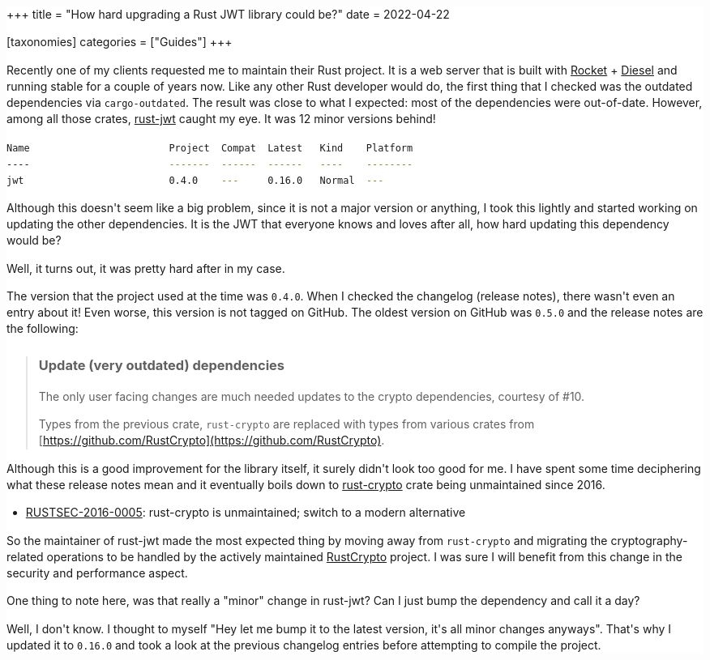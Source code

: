 +++
title = "How hard upgrading a Rust JWT library could be?"
date = 2022-04-22

[taxonomies]
categories = ["Guides"]
+++

Recently one of my clients requested me to maintain their Rust project. It is a web server that is built with [Rocket](https://rocket.rs/) + [Diesel](http://diesel.rs/) and running stable for a couple of years now. Like any other Rust developer would do, the first thing that I checked was the outdated dependencies via `cargo-outdated`. The result was close to what I expected: most of the dependencies were out-of-date. However, among all those crates, [rust-jwt](https://github.com/mikkyang/rust-jwt) caught my eye. It was 12 minor versions behind!



```sh
Name                        Project  Compat  Latest   Kind    Platform
----                        -------  ------  ------   ----    --------
jwt                         0.4.0    ---     0.16.0   Normal  ---
```

Although this doesn't seem like a big problem, since it is not a major version or anything, I took this lightly and started working on updating the other dependencies. It is the JWT that everyone knows and loves after all, how hard updating this dependency would be?

Well, it turns out, it was pretty hard after in my case.

The version that the project used at the time was `0.4.0`. When I checked the changelog (release notes), there wasn't even an entry about it! Even worse, this version is not tagged on GitHub. The oldest version on GitHub was `0.5.0` and the release notes are the following:

> ### Update (very outdated) dependencies
> The only user facing changes are much needed updates to the crypto dependencies, courtesy of #10.
>
> Types from the previous crate, `rust-crypto` are replaced with types from various crates from [https://github.com/RustCrypto](https://github.com/RustCrypto).

Although this is a good improvement for the library itself, it surely didn't look too good for me. I have spent some time deciphering what these release notes mean and it eventually boils down to [rust-crypto](https://github.com/DaGenix/rust-crypto) crate being unmaintained since 2016.

- [RUSTSEC-2016-0005](https://rustsec.org/advisories/RUSTSEC-2016-0005.html): rust-crypto is unmaintained; switch to a modern alternative

So the maintainer of rust-jwt made the most expected thing by moving away from `rust-crypto` and migrating the cryptography-related operations to be handled by the actively maintained [RustCrypto](https://github.com/RustCrypto) project. I was sure I will benefit from this change in the security and performance aspect. 

One thing to note here, was that really a "minor" change in rust-jwt? Can I just bump the dependency and call it a day?

Well, I don't know. I thought to myself "Hey let me bump it to the latest version, it's all minor changes anyways". That's why I updated it to `0.16.0` and took a look at the previous changelog entries before attempting to compile the project.
